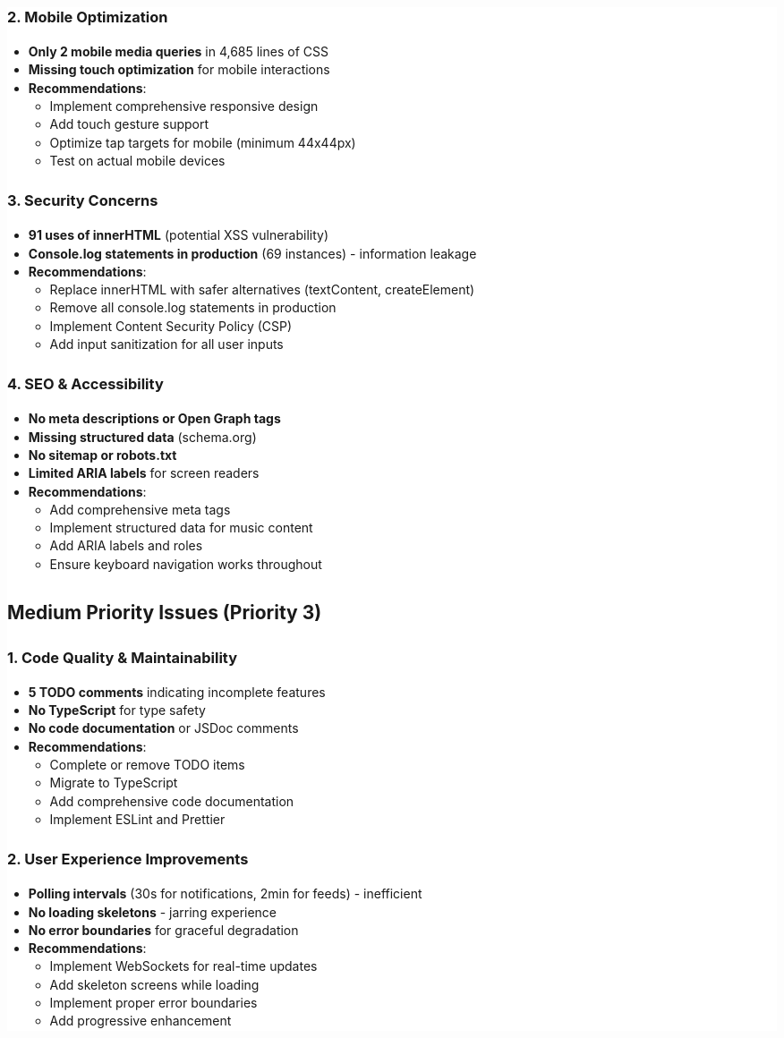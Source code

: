 ### 2. **Mobile Optimization**
- **Only 2 mobile media queries** in 4,685 lines of CSS
- **Missing touch optimization** for mobile interactions
- **Recommendations**:
  - Implement comprehensive responsive design
  - Add touch gesture support
  - Optimize tap targets for mobile (minimum 44x44px)
  - Test on actual mobile devices

### 3. **Security Concerns**
- **91 uses of innerHTML** (potential XSS vulnerability)
- **Console.log statements in production** (69 instances) - information leakage
- **Recommendations**:
  - Replace innerHTML with safer alternatives (textContent, createElement)
  - Remove all console.log statements in production
  - Implement Content Security Policy (CSP)
  - Add input sanitization for all user inputs

### 4. **SEO & Accessibility**
- **No meta descriptions or Open Graph tags**
- **Missing structured data** (schema.org)
- **No sitemap or robots.txt**
- **Limited ARIA labels** for screen readers
- **Recommendations**:
  - Add comprehensive meta tags
  - Implement structured data for music content
  - Add ARIA labels and roles
  - Ensure keyboard navigation works throughout

## Medium Priority Issues (Priority 3)

### 1. **Code Quality & Maintainability**
- **5 TODO comments** indicating incomplete features
- **No TypeScript** for type safety
- **No code documentation** or JSDoc comments
- **Recommendations**:
  - Complete or remove TODO items
  - Migrate to TypeScript
  - Add comprehensive code documentation
  - Implement ESLint and Prettier

### 2. **User Experience Improvements**
- **Polling intervals** (30s for notifications, 2min for feeds) - inefficient
- **No loading skeletons** - jarring experience
- **No error boundaries** for graceful degradation
- **Recommendations**:
  - Implement WebSockets for real-time updates
  - Add skeleton screens while loading
  - Implement proper error boundaries
  - Add progressive enhancement
